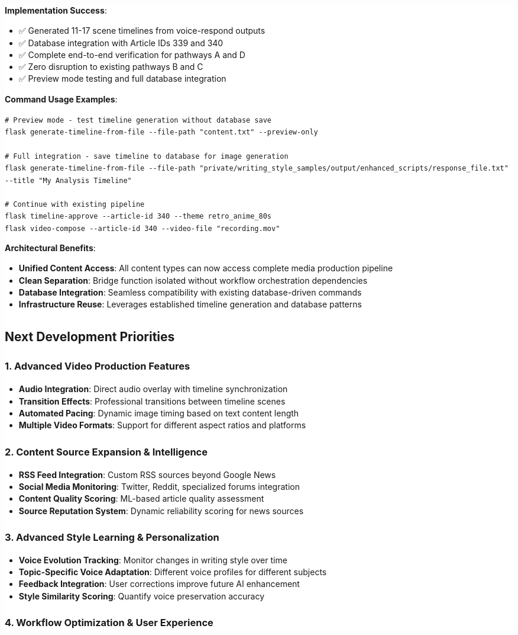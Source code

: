 **Implementation Success**:

- ✅ Generated 11-17 scene timelines from voice-respond outputs
- ✅ Database integration with Article IDs 339 and 340
- ✅ Complete end-to-end verification for pathways A and D
- ✅ Zero disruption to existing pathways B and C
- ✅ Preview mode testing and full database integration

**Command Usage Examples**:

```
# Preview mode - test timeline generation without database save
flask generate-timeline-from-file --file-path "content.txt" --preview-only

# Full integration - save timeline to database for image generation
flask generate-timeline-from-file --file-path "private/writing_style_samples/output/enhanced_scripts/response_file.txt" --title "My Analysis Timeline"

# Continue with existing pipeline
flask timeline-approve --article-id 340 --theme retro_anime_80s
flask video-compose --article-id 340 --video-file "recording.mov"
```

**Architectural Benefits**:

- **Unified Content Access**: All content types can now access complete media production pipeline
- **Clean Separation**: Bridge function isolated without workflow orchestration dependencies
- **Database Integration**: Seamless compatibility with existing database-driven commands
- **Infrastructure Reuse**: Leverages established timeline generation and database patterns

## Next Development Priorities

### 1. Advanced Video Production Features

- **Audio Integration**: Direct audio overlay with timeline synchronization
- **Transition Effects**: Professional transitions between timeline scenes
- **Automated Pacing**: Dynamic image timing based on text content length
- **Multiple Video Formats**: Support for different aspect ratios and platforms

### 2. Content Source Expansion & Intelligence

- **RSS Feed Integration**: Custom RSS sources beyond Google News
- **Social Media Monitoring**: Twitter, Reddit, specialized forums integration
- **Content Quality Scoring**: ML-based article quality assessment
- **Source Reputation System**: Dynamic reliability scoring for news sources

### 3. Advanced Style Learning & Personalization

- **Voice Evolution Tracking**: Monitor changes in writing style over time
- **Topic-Specific Voice Adaptation**: Different voice profiles for different subjects
- **Feedback Integration**: User corrections improve future AI enhancement
- **Style Similarity Scoring**: Quantify voice preservation accuracy

### 4. Workflow Optimization & User Experience
